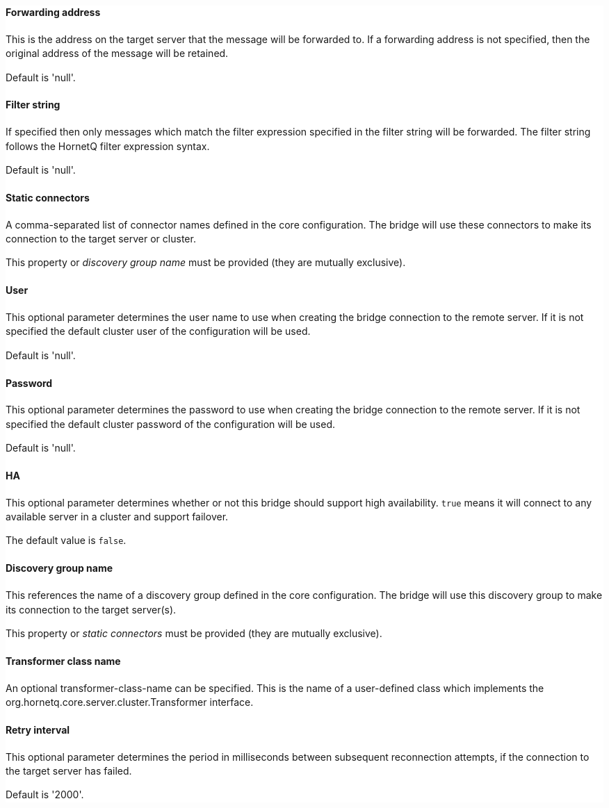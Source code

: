 #### Forwarding address
This is the address on the target server that the message will be forwarded to. If a forwarding address is not specified, then the original address of the message will be retained. 

Default is 'null'.

#### Filter string
If specified then only messages which match the filter expression specified in the filter string will be forwarded. The filter string follows the 
<a url="http://hornetq.sourceforge.net/docs/hornetq-2.1.2.Final/user-manual/en/html_single/index.html#filter-expressions" target="_blank">HornetQ filter expression syntax</a>. 

Default is 'null'.



#### Static connectors
A comma-separated list of connector names defined in the core configuration. The bridge will use these connectors to make its connection to the target server or cluster. 

This property or <i>discovery group name</i> must be provided (they are mutually exclusive).

#### User
This optional parameter determines the user name to use when creating the bridge connection to the remote server. If it is not specified the default cluster user of the configuration will be used. 

Default is 'null'.

#### Password
This optional parameter determines the password to use when creating the bridge connection to the remote server. If it is not specified the default cluster password of the configuration will be used. 

Default is 'null'.

#### HA
This optional parameter determines whether or not this bridge should support high availability. <code>true</code> means it will connect to any available server in a cluster and support failover. 

The default value is <code>false</code>.

#### Discovery group name
This references the name of a discovery group defined in the core configuration. The bridge will use this discovery group to make its connection to the target server(s). 

This property or <i>static connectors</i> must be provided (they are mutually exclusive).

#### Transformer class name
An optional transformer-class-name can be specified. This is the name of a user-defined class which implements the org.hornetq.core.server.cluster.Transformer interface. 

#### Retry interval
This optional parameter determines the period in milliseconds between subsequent reconnection attempts, if the connection to the target server has failed. 

Default is '2000'.
